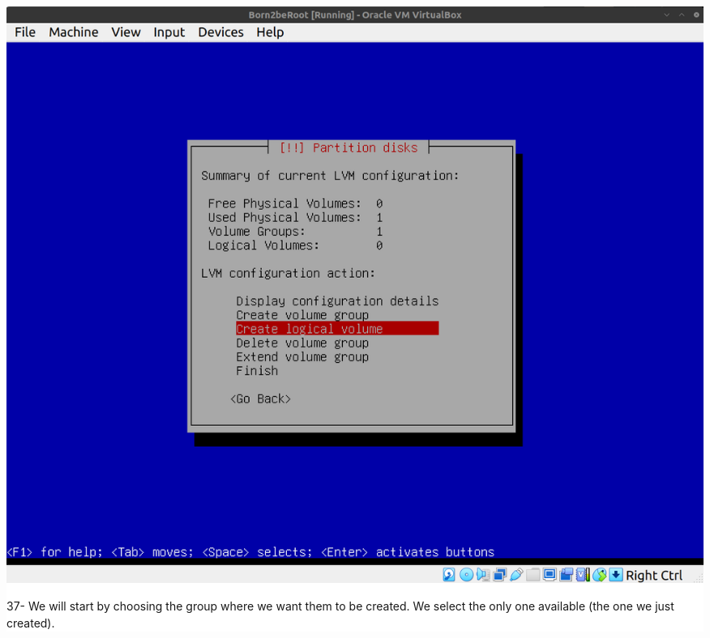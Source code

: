 ![Create First Logical Volume](photos/installation/CreateFirstLogicalVolume.png)

37- We will start by choosing the group where we want them to be created. We select the only 
one available (the one we just created).